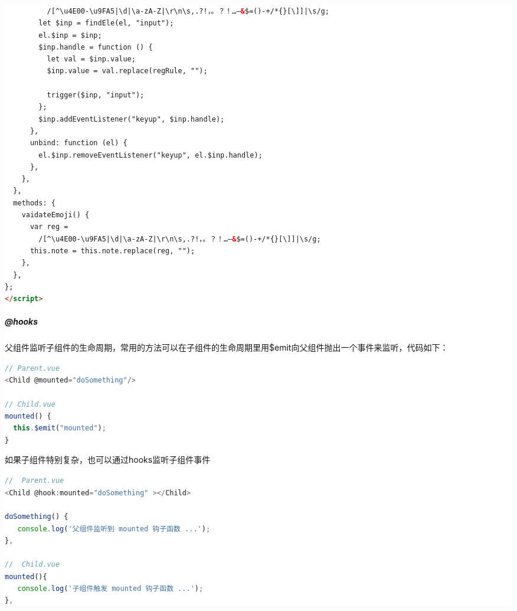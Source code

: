   ```html
            /[^\u4E00-\u9FA5|\d|\a-zA-Z|\r\n\s,.?!，。？！…—&$=()-+/*{}[\]]|\s/g;
          let $inp = findEle(el, "input");
          el.$inp = $inp;
          $inp.handle = function () {
            let val = $inp.value;
            $inp.value = val.replace(regRule, "");
  
            trigger($inp, "input");
          };
          $inp.addEventListener("keyup", $inp.handle);
        },
        unbind: function (el) {
          el.$inp.removeEventListener("keyup", el.$inp.handle);
        },
      },
    },
    methods: {
      vaidateEmoji() {
        var reg =
          /[^\u4E00-\u9FA5|\d|\a-zA-Z|\r\n\s,.?!，。？！…—&$=()-+/*{}[\]]|\s/g;
        this.note = this.note.replace(reg, "");
      },
    },
  };
  </script>
  ```



##### @hooks

父组件监听子组件的生命周期，常用的方法可以在子组件的生命周期里用$emit向父组件抛出一个事件来监听，代码如下：

```javascript
// Parent.vue
<Child @mounted="doSomething"/>
    
// Child.vue
mounted() {
  this.$emit("mounted");
}
```

如果子组件特别复杂，也可以通过hooks监听子组件事件

```javascript
//  Parent.vue
<Child @hook:mounted="doSomething" ></Child>

doSomething() {
   console.log('父组件监听到 mounted 钩子函数 ...');
},
    
//  Child.vue
mounted(){
   console.log('子组件触发 mounted 钩子函数 ...');
},   

```
